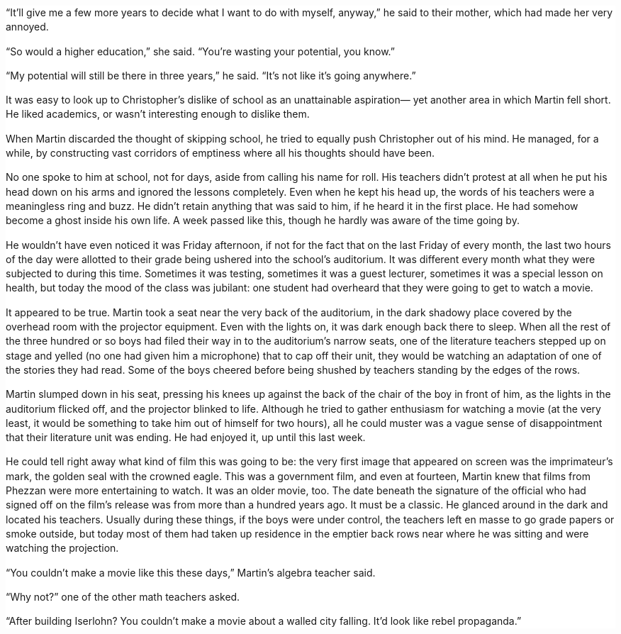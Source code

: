 “It’ll give me a few more years to decide what I want to do with myself, anyway,” he said to their mother, which had made her very annoyed.

“So would a higher education,” she said. “You’re wasting your potential, you know.”

“My potential will still be there in three years,” he said. “It’s not like it’s going anywhere.”

It was easy to look up to Christopher’s dislike of school as an unattainable aspiration— yet another area in which Martin fell short. He liked academics, or wasn’t interesting enough to dislike them.

When Martin discarded the thought of skipping school, he tried to equally push Christopher out of his mind. He managed, for a while, by constructing vast corridors of emptiness where all his thoughts should have been. 

No one spoke to him at school, not for days, aside from calling his name for roll. His teachers didn’t protest at all when he put his head down on his arms and ignored the lessons completely. Even when he kept his head up, the words of his teachers were a meaningless ring and buzz. He didn’t retain anything that was said to him, if he heard it in the first place. He had somehow become a ghost inside his own life. A week passed like this, though he hardly was aware of the time going by. 

He wouldn’t have even noticed it was Friday afternoon, if not for the fact that on the last Friday of every month, the last two hours of the day were allotted to their grade being ushered into the school’s auditorium. It was different every month what they were subjected to during this time. Sometimes it was testing, sometimes it was a guest lecturer, sometimes it was a special lesson on health, but today the mood of the class was jubilant: one student had overheard that they were going to get to watch a movie. 

It appeared to be true. Martin took a seat near the very back of the auditorium, in the dark shadowy place covered by the overhead room with the projector equipment. Even with the lights on, it was dark enough back there to sleep. When all the rest of the three hundred or so boys had filed their way in to the auditorium’s narrow seats, one of the literature teachers stepped up on stage and yelled \(no one had given him a microphone\) that to cap off their unit, they would be watching an adaptation of one of the stories they had read. Some of the boys cheered before being shushed by teachers standing by the edges of the rows. 

Martin slumped down in his seat, pressing his knees up against the back of the chair of the boy in front of him, as the lights in the auditorium flicked off, and the projector blinked to life. Although he tried to gather enthusiasm for watching a movie \(at the very least, it would be something to take him out of himself for two hours\), all he could muster was a vague sense of disappointment that their literature unit was ending. He had enjoyed it, up until this last week.

He could tell right away what kind of film this was going to be: the very first image that appeared on screen was the imprimateur’s mark, the golden seal with the crowned eagle. This was a government film, and even at fourteen, Martin knew that films from Phezzan were more entertaining to watch. It was an older movie, too. The date beneath the signature of the official who had signed off on the film’s release was from more than a hundred years ago. It must be a classic. He glanced around in the dark and located his teachers. Usually during these things, if the boys were under control, the teachers left en masse to go grade papers or smoke outside, but today most of them had taken up residence in the emptier back rows near where he was sitting and were watching the projection.

“You couldn’t make a movie like this these days,” Martin’s algebra teacher said.

“Why not?” one of the other math teachers asked.

“After building Iserlohn? You couldn’t make a movie about a walled city falling. It’d look like rebel propaganda.”
